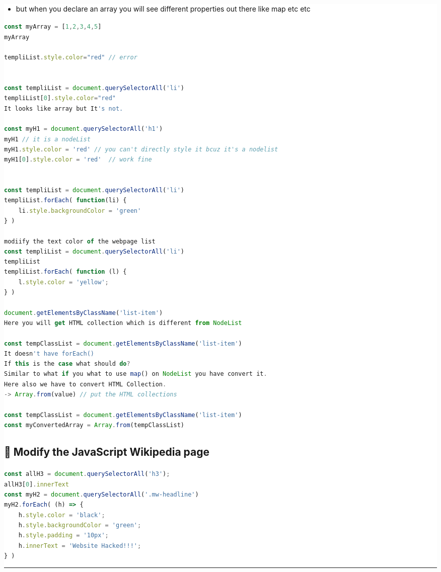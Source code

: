 - but when you declare an array you will see different properties out there like map etc etc

```javascript
const myArray = [1,2,3,4,5]
myArray

templiList.style.color="red" // error 


const templiList = document.querySelectorAll('li')
templiList[0].style.color="red"
It looks like array but It's not.

const myH1 = document.querySelectorAll('h1')
myH1 // it is a nodeList
myH1.style.color = 'red' // you can't directly style it bcuz it's a nodelist
myH1[0].style.color = 'red'  // work fine


const templiList = document.querySelectorAll('li')
templiList.forEach( function(li) {
    li.style.backgroundColor = 'green'
} )

modiify the text color of the webpage list
const templiList = document.querySelectorAll('li')
templiList
templiList.forEach( function (l) {
    l.style.color = 'yellow';
} )

document.getElementsByClassName('list-item')
Here you will get HTML collection which is different from NodeList

const tempClassList = document.getElementsByClassName('list-item')
It doesn't have forEach() 
If this is the case what should do?
Similar to what if you what to use map() on NodeList you have convert it.
Here also we have to convert HTML Collection.
-> Array.from(value) // put the HTML collections

const tempClassList = document.getElementsByClassName('list-item')
const myConvertedArray = Array.from(tempClassList)
```

## 📍 Modify the JavaScript Wikipedia page

```javascript
const allH3 = document.querySelectorAll('h3');
allH3[0].innerText
const myH2 = document.querySelectorAll('.mw-headline')
myH2.forEach( (h) => {
    h.style.color = 'black';
    h.style.backgroundColor = 'green';
    h.style.padding = '10px';
    h.innerText = 'Website Hacked!!!';
} )
```

---